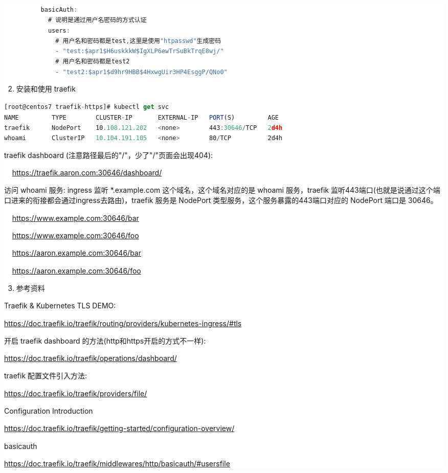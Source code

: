 ```javascript
          basicAuth:
            # 说明是通过用户名密码的方式认证            
            users:
              # 用户名和密码都是test,这里是使用"htpasswd"生成密码
              - "test:$apr1$H6uskkkW$IgXLP6ewTrSuBkTrqE8wj/"
              # 用户名和密码都是test2
              - "test2:$apr1$d9hr9HBB$4HxwgUir3HP4EsggP/QNo0"
```





2. 安装和使用 traefik

```javascript
[root@centos7 traefik-https]# kubectl get svc
NAME         TYPE        CLUSTER-IP       EXTERNAL-IP   PORT(S)         AGE
traefik      NodePort    10.108.121.202   <none>        443:30646/TCP   2d4h
whoami       ClusterIP   10.104.191.105   <none>        80/TCP          2d4h
```



traefik dashboard (注意路径最后的"/"，少了"/"页面会出现404):       

    https://traefik.aaron.com:30646/dashboard/



访问 whoami 服务: ingress 监听 *.example.com 这个域名，这个域名对应的是 whoami 服务，traefik 监听443端口(也就是说通过这个端口进来的衔接都会通过ingress去路由)，traefik 服务是  NodePort 类型服务，这个服务暴露的443端口对应的 NodePort 端口是 30646。

    https://www.example.com:30646/bar

    https://www.example.com:30646/foo

    https://aaron.example.com:30646/bar

    https://aaron.example.com:30646/foo





3. 参考资料

Traefik & Kubernetes TLS DEMO:

https://doc.traefik.io/traefik/routing/providers/kubernetes-ingress/#tls



开启 traefik dashboard 的方法(http和https开启的方式不一样):

https://doc.traefik.io/traefik/operations/dashboard/



traefik 配置文件引入方法:

https://doc.traefik.io/traefik/providers/file/



Configuration Introduction

https://doc.traefik.io/traefik/getting-started/configuration-overview/



basicauth

https://doc.traefik.io/traefik/middlewares/http/basicauth/#usersfile











